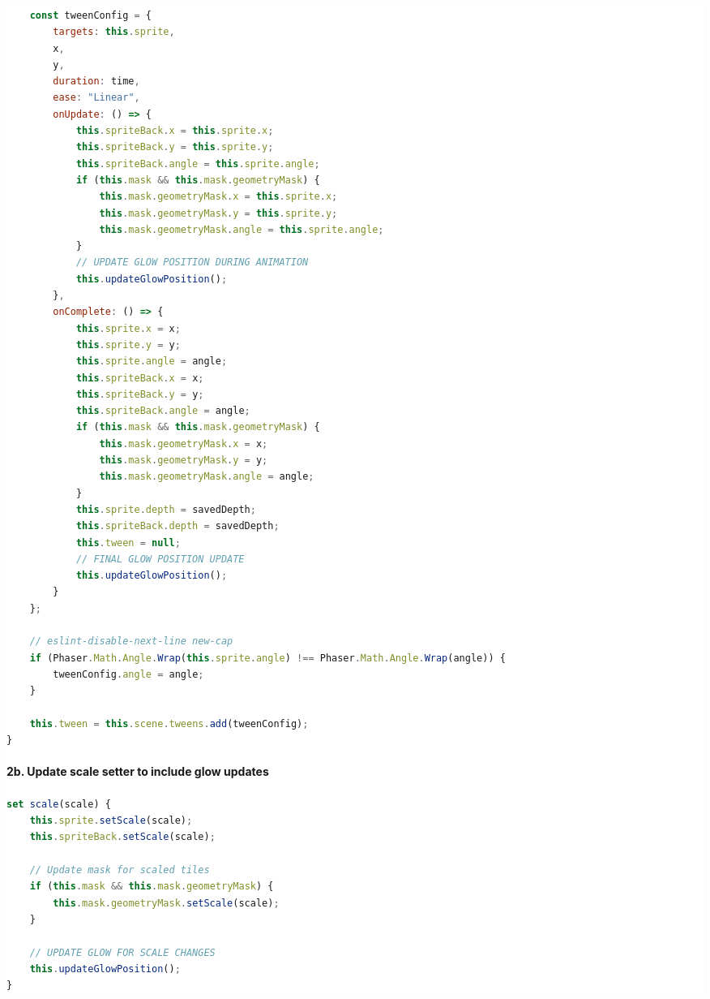 ```javascript
    const tweenConfig = {
        targets: this.sprite,
        x,
        y,
        duration: time,
        ease: "Linear",
        onUpdate: () => {
            this.spriteBack.x = this.sprite.x;
            this.spriteBack.y = this.sprite.y;
            this.spriteBack.angle = this.sprite.angle;
            if (this.mask && this.mask.geometryMask) {
                this.mask.geometryMask.x = this.sprite.x;
                this.mask.geometryMask.y = this.sprite.y;
                this.mask.geometryMask.angle = this.sprite.angle;
            }
            // UPDATE GLOW POSITION DURING ANIMATION
            this.updateGlowPosition();
        },
        onComplete: () => {
            this.sprite.x = x;
            this.sprite.y = y;
            this.sprite.angle = angle;
            this.spriteBack.x = x;
            this.spriteBack.y = y;
            this.spriteBack.angle = angle;
            if (this.mask && this.mask.geometryMask) {
                this.mask.geometryMask.x = x;
                this.mask.geometryMask.y = y;
                this.mask.geometryMask.angle = angle;
            }
            this.sprite.depth = savedDepth;
            this.spriteBack.depth = savedDepth;
            this.tween = null;
            // FINAL GLOW POSITION UPDATE
            this.updateGlowPosition();
        }
    };

    // eslint-disable-next-line new-cap
    if (Phaser.Math.Angle.Wrap(this.sprite.angle) !== Phaser.Math.Angle.Wrap(angle)) {
        tweenConfig.angle = angle;
    }

    this.tween = this.scene.tweens.add(tweenConfig);
}
```

#### 2b. Update scale setter to include glow updates

```javascript
set scale(scale) {
    this.sprite.setScale(scale);
    this.spriteBack.setScale(scale);

    // Update mask for scaled tiles
    if (this.mask && this.mask.geometryMask) {
        this.mask.geometryMask.setScale(scale);
    }

    // UPDATE GLOW FOR SCALE CHANGES
    this.updateGlowPosition();
}
```
